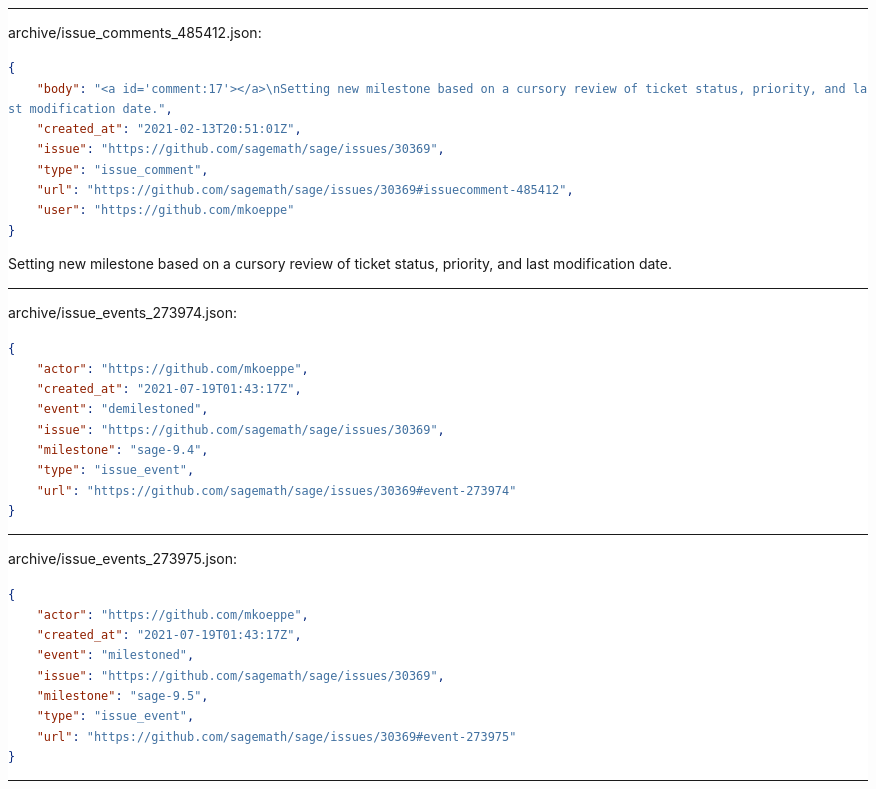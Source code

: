 

---

archive/issue_comments_485412.json:
```json
{
    "body": "<a id='comment:17'></a>\nSetting new milestone based on a cursory review of ticket status, priority, and last modification date.",
    "created_at": "2021-02-13T20:51:01Z",
    "issue": "https://github.com/sagemath/sage/issues/30369",
    "type": "issue_comment",
    "url": "https://github.com/sagemath/sage/issues/30369#issuecomment-485412",
    "user": "https://github.com/mkoeppe"
}
```

<a id='comment:17'></a>
Setting new milestone based on a cursory review of ticket status, priority, and last modification date.



---

archive/issue_events_273974.json:
```json
{
    "actor": "https://github.com/mkoeppe",
    "created_at": "2021-07-19T01:43:17Z",
    "event": "demilestoned",
    "issue": "https://github.com/sagemath/sage/issues/30369",
    "milestone": "sage-9.4",
    "type": "issue_event",
    "url": "https://github.com/sagemath/sage/issues/30369#event-273974"
}
```



---

archive/issue_events_273975.json:
```json
{
    "actor": "https://github.com/mkoeppe",
    "created_at": "2021-07-19T01:43:17Z",
    "event": "milestoned",
    "issue": "https://github.com/sagemath/sage/issues/30369",
    "milestone": "sage-9.5",
    "type": "issue_event",
    "url": "https://github.com/sagemath/sage/issues/30369#event-273975"
}
```



---
